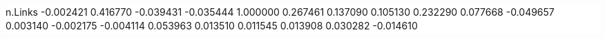 <tr>
<td style="text-align:left;">
n.Links
</td>
<td style="text-align:right;">
-0.002421
</td>
<td style="text-align:right;">
0.416770
</td>
<td style="text-align:right;">
-0.039431
</td>
<td style="text-align:right;">
-0.035444
</td>
<td style="text-align:right;">
1.000000
</td>
<td style="text-align:right;">
0.267461
</td>
<td style="text-align:right;">
0.137090
</td>
<td style="text-align:right;">
0.105130
</td>
<td style="text-align:right;">
0.232290
</td>
<td style="text-align:right;">
0.077668
</td>
<td style="text-align:right;">
-0.049657
</td>
<td style="text-align:right;">
0.003140
</td>
<td style="text-align:right;">
-0.002175
</td>
<td style="text-align:right;">
-0.004114
</td>
<td style="text-align:right;">
0.053963
</td>
<td style="text-align:right;">
0.013510
</td>
<td style="text-align:right;">
0.011545
</td>
<td style="text-align:right;">
0.013908
</td>
<td style="text-align:right;">
0.030282
</td>
<td style="text-align:right;">
-0.014610
</td>